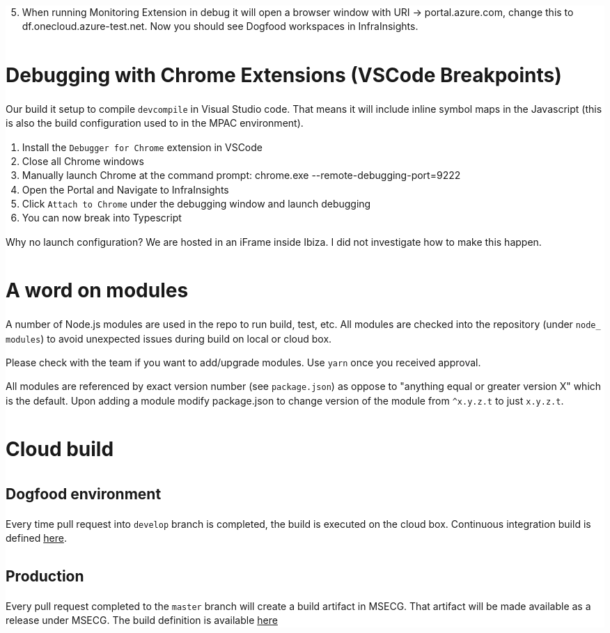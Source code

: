 5. When running Monitoring Extension in debug it will open a browser window with URI -> portal.azure.com, change this to df.onecloud.azure-test.net. Now you should see Dogfood workspaces in InfraInsights.


# Debugging with Chrome Extensions (VSCode Breakpoints)

Our build it setup to compile `devcompile` in Visual Studio code.  That means it will include inline symbol maps in the Javascript (this is also the build configuration used
to in the MPAC environment).

1. Install the `Debugger for Chrome` extension in VSCode
2. Close all Chrome windows
3. Manually launch Chrome at the command prompt: chrome.exe --remote-debugging-port=9222
4. Open the Portal and Navigate to InfraInsights
5. Click `Attach to Chrome` under the debugging window and launch debugging
6. You can now break into Typescript

Why no launch configuration?  We are hosted in an iFrame inside Ibiza. I did not investigate how to make this happen.

# A word on modules

A number of Node.js modules are used in the repo to run build, test, etc. All modules are checked into the repository
(under `node_modules`) to avoid unexpected issues during build on local or cloud box. 

Please check with the team if you want to add/upgrade modules. Use `yarn` once you received approval.

All modules are referenced by exact version number (see `package.json`) as oppose to "anything equal or greater version X" which is the default.
Upon adding a module modify package.json to change version of the module from `^x.y.z.t` to just `x.y.z.t`.

# Cloud build

## Dogfood environment

Every time pull request into `develop` branch is completed, the build is executed on the cloud box. Continuous integration
build is defined [here](https://msecg.visualstudio.com/ECG/_build/index?context=allDefinitions&path=%5CInfraInsights&definitionId=302&_a=completed).

## Production

Every pull request completed to the `master` branch will create a build artifact in MSECG.  That artifact will be made available
as a release under MSECG.  The build definition is available [here](https://msecg.visualstudio.com/ECG/_build/index?context=mine&path=%5CInfraInsights&definitionId=332&_a=completed)
